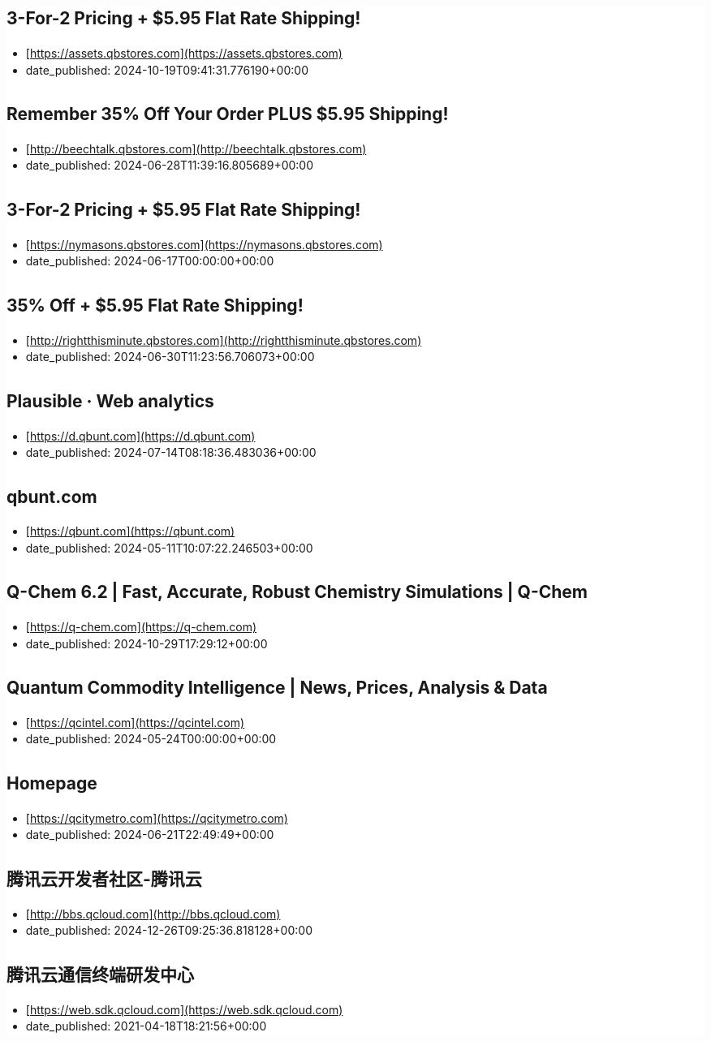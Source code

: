  ## 3-For-2 Pricing + $5.95 Flat Rate Shipping!
 - [https://assets.qbstores.com](https://assets.qbstores.com)
 - date_published: 2024-10-19T09:41:31.776190+00:00

 ## Remember 35% Off Your Order PLUS $5.95 Shipping!
 - [http://beechtalk.qbstores.com](http://beechtalk.qbstores.com)
 - date_published: 2024-06-28T11:39:16.805689+00:00

 ## 3-For-2 Pricing + $5.95 Flat Rate Shipping!
 - [https://nymasons.qbstores.com](https://nymasons.qbstores.com)
 - date_published: 2024-06-17T00:00:00+00:00

 ## 35% Off + $5.95 Flat Rate Shipping!
 - [http://rightthisminute.qbstores.com](http://rightthisminute.qbstores.com)
 - date_published: 2024-06-30T11:23:56.706073+00:00

 ## Plausible · Web analytics
 - [https://d.qbunt.com](https://d.qbunt.com)
 - date_published: 2024-07-14T08:18:36.483036+00:00

 ## qbunt.com
 - [https://qbunt.com](https://qbunt.com)
 - date_published: 2024-05-11T10:07:22.246503+00:00

 ## Q-Chem 6.2 | Fast, Accurate, Robust Chemistry Simulations | Q-Chem
 - [https://q-chem.com](https://q-chem.com)
 - date_published: 2024-10-29T17:29:12+00:00

 ## Quantum Commodity Intelligence | News, Prices, Analysis & Data
 - [https://qcintel.com](https://qcintel.com)
 - date_published: 2024-05-24T00:00:00+00:00

 ## Homepage
 - [https://qcitymetro.com](https://qcitymetro.com)
 - date_published: 2024-06-21T22:49:49+00:00

 ## 腾讯云开发者社区-腾讯云
 - [http://bbs.qcloud.com](http://bbs.qcloud.com)
 - date_published: 2024-12-26T09:25:36.818128+00:00

 ## 腾讯云通信终端研发中心
 - [https://web.sdk.qcloud.com](https://web.sdk.qcloud.com)
 - date_published: 2021-04-18T18:21:56+00:00
